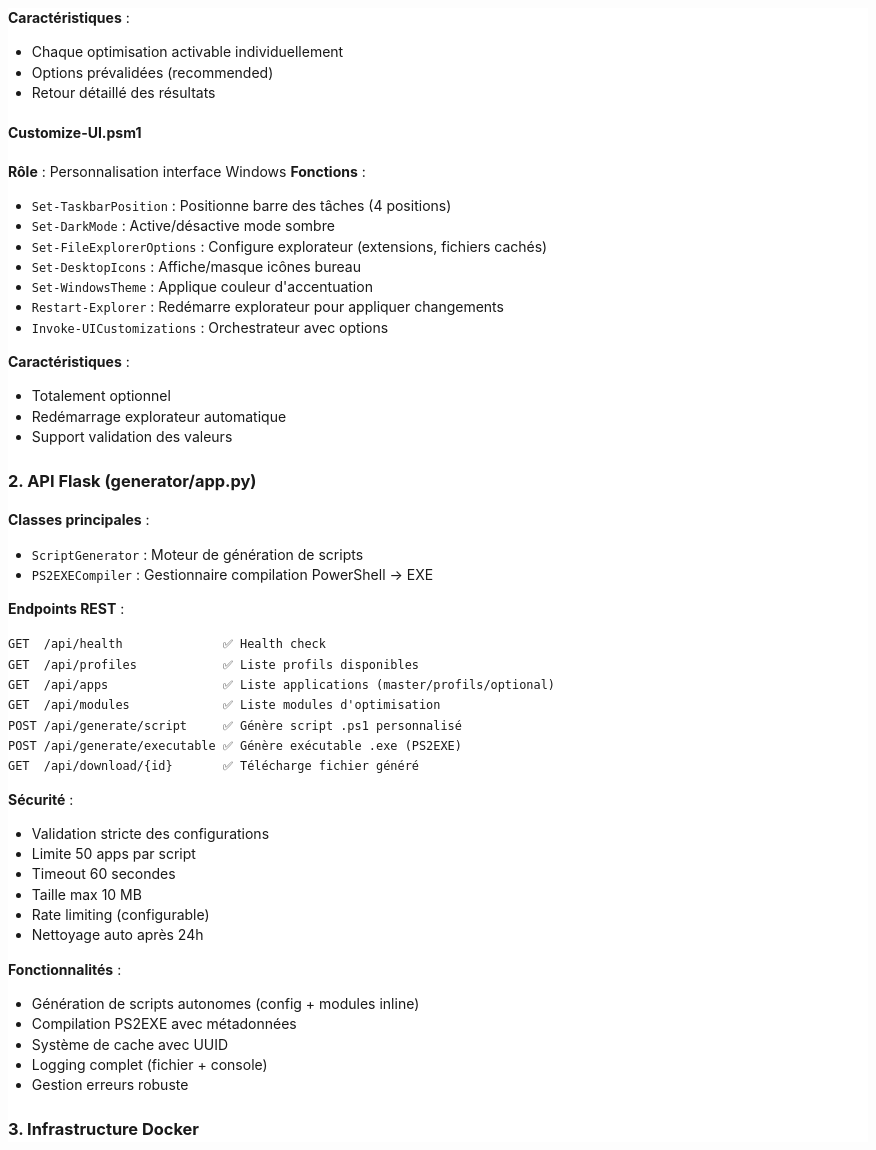**Caractéristiques** :
- Chaque optimisation activable individuellement
- Options prévalidées (recommended)
- Retour détaillé des résultats

#### Customize-UI.psm1
**Rôle** : Personnalisation interface Windows
**Fonctions** :
- `Set-TaskbarPosition` : Positionne barre des tâches (4 positions)
- `Set-DarkMode` : Active/désactive mode sombre
- `Set-FileExplorerOptions` : Configure explorateur (extensions, fichiers cachés)
- `Set-DesktopIcons` : Affiche/masque icônes bureau
- `Set-WindowsTheme` : Applique couleur d'accentuation
- `Restart-Explorer` : Redémarre explorateur pour appliquer changements
- `Invoke-UICustomizations` : Orchestrateur avec options

**Caractéristiques** :
- Totalement optionnel
- Redémarrage explorateur automatique
- Support validation des valeurs

### 2. API Flask (generator/app.py)

**Classes principales** :
- `ScriptGenerator` : Moteur de génération de scripts
- `PS2EXECompiler` : Gestionnaire compilation PowerShell → EXE

**Endpoints REST** :
```
GET  /api/health              ✅ Health check
GET  /api/profiles            ✅ Liste profils disponibles
GET  /api/apps                ✅ Liste applications (master/profils/optional)
GET  /api/modules             ✅ Liste modules d'optimisation
POST /api/generate/script     ✅ Génère script .ps1 personnalisé
POST /api/generate/executable ✅ Génère exécutable .exe (PS2EXE)
GET  /api/download/{id}       ✅ Télécharge fichier généré
```

**Sécurité** :
- Validation stricte des configurations
- Limite 50 apps par script
- Timeout 60 secondes
- Taille max 10 MB
- Rate limiting (configurable)
- Nettoyage auto après 24h

**Fonctionnalités** :
- Génération de scripts autonomes (config + modules inline)
- Compilation PS2EXE avec métadonnées
- Système de cache avec UUID
- Logging complet (fichier + console)
- Gestion erreurs robuste

### 3. Infrastructure Docker
